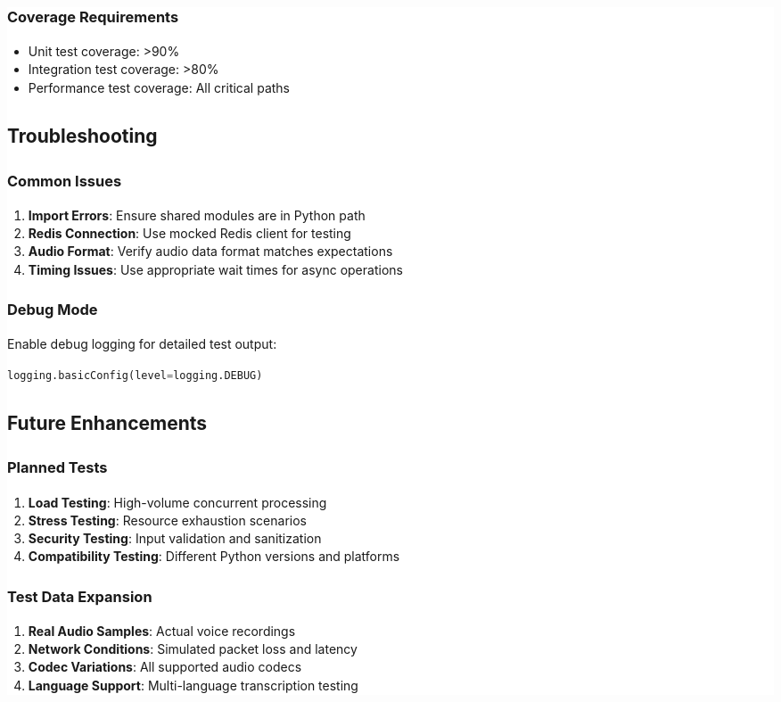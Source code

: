 ### Coverage Requirements

- Unit test coverage: >90%
- Integration test coverage: >80%
- Performance test coverage: All critical paths

## Troubleshooting

### Common Issues

1. **Import Errors**: Ensure shared modules are in Python path
2. **Redis Connection**: Use mocked Redis client for testing
3. **Audio Format**: Verify audio data format matches expectations
4. **Timing Issues**: Use appropriate wait times for async operations

### Debug Mode

Enable debug logging for detailed test output:

```python
logging.basicConfig(level=logging.DEBUG)
```

## Future Enhancements

### Planned Tests

1. **Load Testing**: High-volume concurrent processing
2. **Stress Testing**: Resource exhaustion scenarios
3. **Security Testing**: Input validation and sanitization
4. **Compatibility Testing**: Different Python versions and platforms

### Test Data Expansion

1. **Real Audio Samples**: Actual voice recordings
2. **Network Conditions**: Simulated packet loss and latency
3. **Codec Variations**: All supported audio codecs
4. **Language Support**: Multi-language transcription testing
